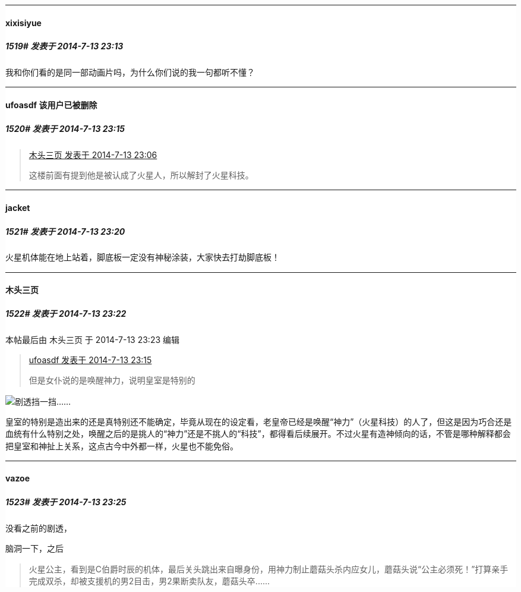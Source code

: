 
-----

####  xixisiyue  
##### 1519#       发表于 2014-7-13 23:13


我和你们看的是同一部动画片吗，为什么你们说的我一句都听不懂？


-----

####   ufoasdf 该用户已被删除 
##### 1520#       发表于 2014-7-13 23:15


<blockquote><a href="httphttps://bbs.saraba1st.com/2b/forum.php?mod=redirect&amp;goto=findpost&amp;pid=26062605&amp;ptid=999173" target="_blank">木头三页 发表于 2014-7-13 23:06</a>

这楼前面有提到他是被认成了火星人，所以解封了火星科技。</blockquote>


-----

####  jacket  
##### 1521#       发表于 2014-7-13 23:20


火星机体能在地上站着，脚底板一定没有神秘涂装，大家快去打劫脚底板！


-----

####  木头三页  
##### 1522#       发表于 2014-7-13 23:22


 本帖最后由 木头三页 于 2014-7-13 23:23 编辑 
<blockquote><a href="httphttps://bbs.saraba1st.com/2b/forum.php?mod=redirect&amp;goto=findpost&amp;pid=26062675&amp;ptid=999173" target="_blank">ufoasdf 发表于 2014-7-13 23:15</a>

但是女仆说的是唤醒神力，说明皇室是特别的</blockquote>
<img src="https://static.saraba1st.com/image/smiley/face/179.gif" referrerpolicy="no-referrer">剧透挡一挡……

皇室的特别是造出来的还是真特别还不能确定，毕竟从现在的设定看，老皇帝已经是唤醒“神力”（火星科技）的人了，但这是因为巧合还是血统有什么特别之处，唤醒之后的是挑人的“神力”还是不挑人的“科技”，都得看后续展开。不过火星有造神倾向的话，不管是哪种解释都会把皇室和神扯上关系，这点古今中外都一样，火星也不能免俗。


-----

####  vazoe  
##### 1523#       发表于 2014-7-13 23:25


没看之前的剧透，


脑洞一下，之后 <blockquote>火星公主，看到是C伯爵时辰的机体，最后关头跳出来自曝身份，用神力制止蘑菇头杀内应女儿，蘑菇头说“公主必须死！”打算亲手完成双杀，却被支援机的男2目击，男2果断卖队友，蘑菇头卒......
